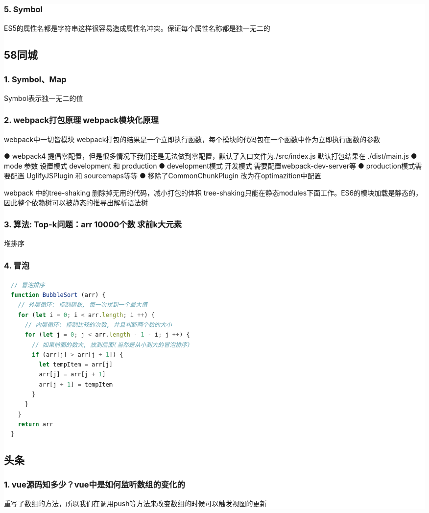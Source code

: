 ### 5. Symbol  
ES5的属性名都是字符串这样很容易造成属性名冲突。保证每个属性名称都是独一无二的

## 58同城
### 1. Symbol、Map     
Symbol表示独一无二的值

### 2. webpack打包原理   webpack模块化原理

webpack中一切皆模块
webpack打包的结果是一个立即执行函数，每个模块的代码包在一个函数中作为立即执行函数的参数

  ● webpack4 提倡零配置，但是很多情况下我们还是无法做到零配置，默认了入口文件为./src/index.js 默认打包结果在 ./dist/main.js
  ● mode 参数  设置模式  development 和 production
  ● development模式  开发模式   需要配置webpack-dev-server等
  ● production模式需要配置 UglifyJSPlugin 和 sourcemaps等等
  ● 移除了CommonChunkPlugin    改为在optimazition中配置

webpack 中的tree-shaking    删除掉无用的代码，减小打包的体积
tree-shaking只能在静态modules下面工作。ES6的模块加载是静态的，因此整个依赖树可以被静态的推导出解析语法树

### 3. 算法: Top-k问题：arr  10000个数  求前k大元素

堆排序

### 4. 冒泡

```javascript
  // 冒泡排序
  function BubbleSort (arr) {
    // 外层循环: 控制趟数, 每一次找到一个最大值
    for (let i = 0; i < arr.length; i ++) {
      // 内层循环: 控制比较的次数, 并且判断两个数的大小
      for (let j = 0; j < arr.length - 1 - i; j ++) {
        // 如果前面的数大, 放到后面(当然是从小到大的冒泡排序)
        if (arr[j] > arr[j + 1]) {
          let tempItem = arr[j]
          arr[j] = arr[j + 1]
          arr[j + 1] = tempItem
        }
      }
    }
    return arr
  }
```

## 头条
### 1. vue源码知多少？vue中是如何监听数组的变化的 

重写了数组的方法，所以我们在调用push等方法来改变数组的时候可以触发视图的更新
